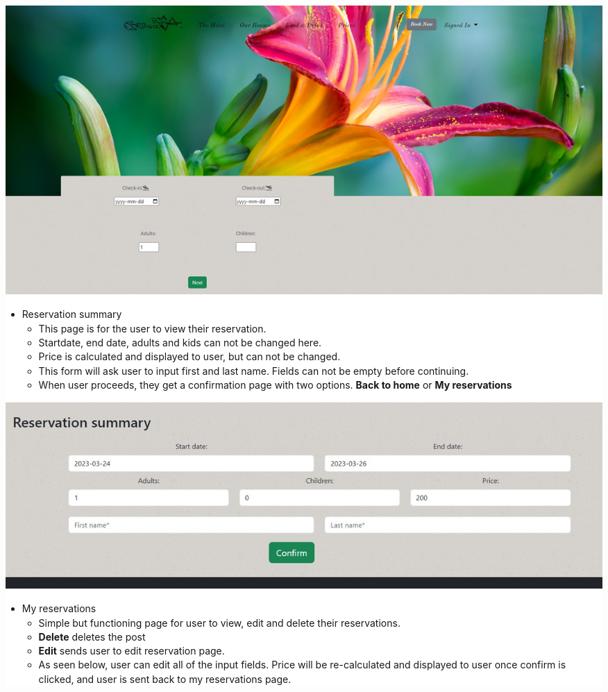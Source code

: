 ![Booking](/media/booking.1.jpg) 

- Reservation summary
    - This page is for the user to view their reservation.
    - Startdate, end date, adults and kids can not be changed here. 
    - Price is calculated and displayed to user, but can not be changed. 
    - This form will ask user to input first and last name. Fields can not be empty before continuing. 
    - When user proceeds, they get a confirmation page with two options. **Back to home** or **My reservations**

![Summary](/media/booking.conf.jpg) 

- My reservations
    - Simple but functioning page for user to view, edit and delete their reservations. 
    - **Delete** deletes the post
    - **Edit** sends user to edit reservation page. 
    - As seen below, user can edit all of the input fields. Price will be re-calculated and displayed to user once confirm is clicked, and user is sent back to my reservations page. 
